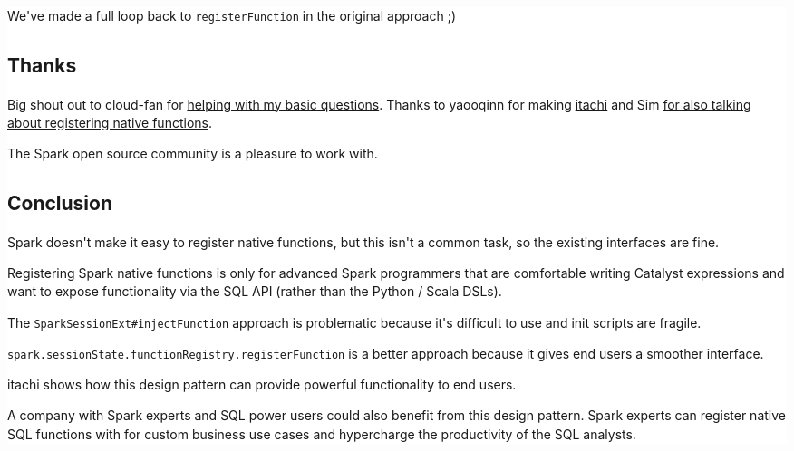 We've made a full loop back to `registerFunction` in the original approach ;)

## Thanks

Big shout out to cloud-fan for [helping with my basic questions](https://github.com/yaooqinn/itachi/issues/8#issuecomment-830752760). Thanks to yaooqinn for making [itachi](https://github.com/yaooqinn) and Sim [for also talking about registering native functions](https://blog.simeonov.com/2018/11/14/apache-spark-native-functions/).

The Spark open source community is a pleasure to work with.

## Conclusion

Spark doesn't make it easy to register native functions, but this isn't a common task, so the existing interfaces are fine.

Registering Spark native functions is only for advanced Spark programmers that are comfortable writing Catalyst expressions and want to expose functionality via the SQL API (rather than the Python / Scala DSLs).

The `SparkSessionExt#injectFunction` approach is problematic because it's difficult to use and init scripts are fragile.

`spark.sessionState.functionRegistry.registerFunction` is a better approach because it gives end users a smoother interface.

itachi shows how this design pattern can provide powerful functionality to end users.

A company with Spark experts and SQL power users could also benefit from this design pattern. Spark experts can register native SQL functions with for custom business use cases and hypercharge the productivity of the SQL analysts.
